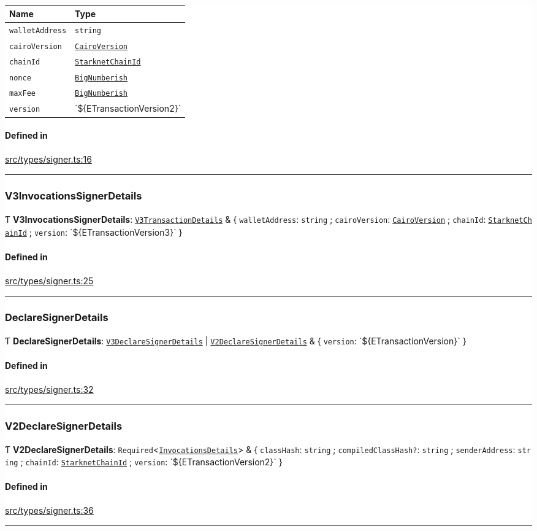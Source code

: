 | Name            | Type                                                |
| :-------------- | :-------------------------------------------------- |
| `walletAddress` | `string`                                            |
| `cairoVersion`  | [`CairoVersion`](types.md#cairoversion)             |
| `chainId`       | [`StarknetChainId`](constants.md#starknetchainid-1) |
| `nonce`         | [`BigNumberish`](types.md#bignumberish)             |
| `maxFee`        | [`BigNumberish`](types.md#bignumberish)             |
| `version`       | \`$\{ETransactionVersion2}\`                        |

#### Defined in

[src/types/signer.ts:16](https://github.com/starknet-io/starknet.js/blob/v7.6.4/src/types/signer.ts#L16)

---

### V3InvocationsSignerDetails

Ƭ **V3InvocationsSignerDetails**: [`V3TransactionDetails`](types.md#v3transactiondetails) & \{ `walletAddress`: `string` ; `cairoVersion`: [`CairoVersion`](types.md#cairoversion) ; `chainId`: [`StarknetChainId`](constants.md#starknetchainid-1) ; `version`: \`$\{ETransactionVersion3}\` }

#### Defined in

[src/types/signer.ts:25](https://github.com/starknet-io/starknet.js/blob/v7.6.4/src/types/signer.ts#L25)

---

### DeclareSignerDetails

Ƭ **DeclareSignerDetails**: [`V3DeclareSignerDetails`](types.md#v3declaresignerdetails) \| [`V2DeclareSignerDetails`](types.md#v2declaresignerdetails) & \{ `version`: \`$\{ETransactionVersion}\` }

#### Defined in

[src/types/signer.ts:32](https://github.com/starknet-io/starknet.js/blob/v7.6.4/src/types/signer.ts#L32)

---

### V2DeclareSignerDetails

Ƭ **V2DeclareSignerDetails**: `Required`<[`InvocationsDetails`](types.md#invocationsdetails)\> & \{ `classHash`: `string` ; `compiledClassHash?`: `string` ; `senderAddress`: `string` ; `chainId`: [`StarknetChainId`](constants.md#starknetchainid-1) ; `version`: \`$\{ETransactionVersion2}\` }

#### Defined in

[src/types/signer.ts:36](https://github.com/starknet-io/starknet.js/blob/v7.6.4/src/types/signer.ts#L36)

---